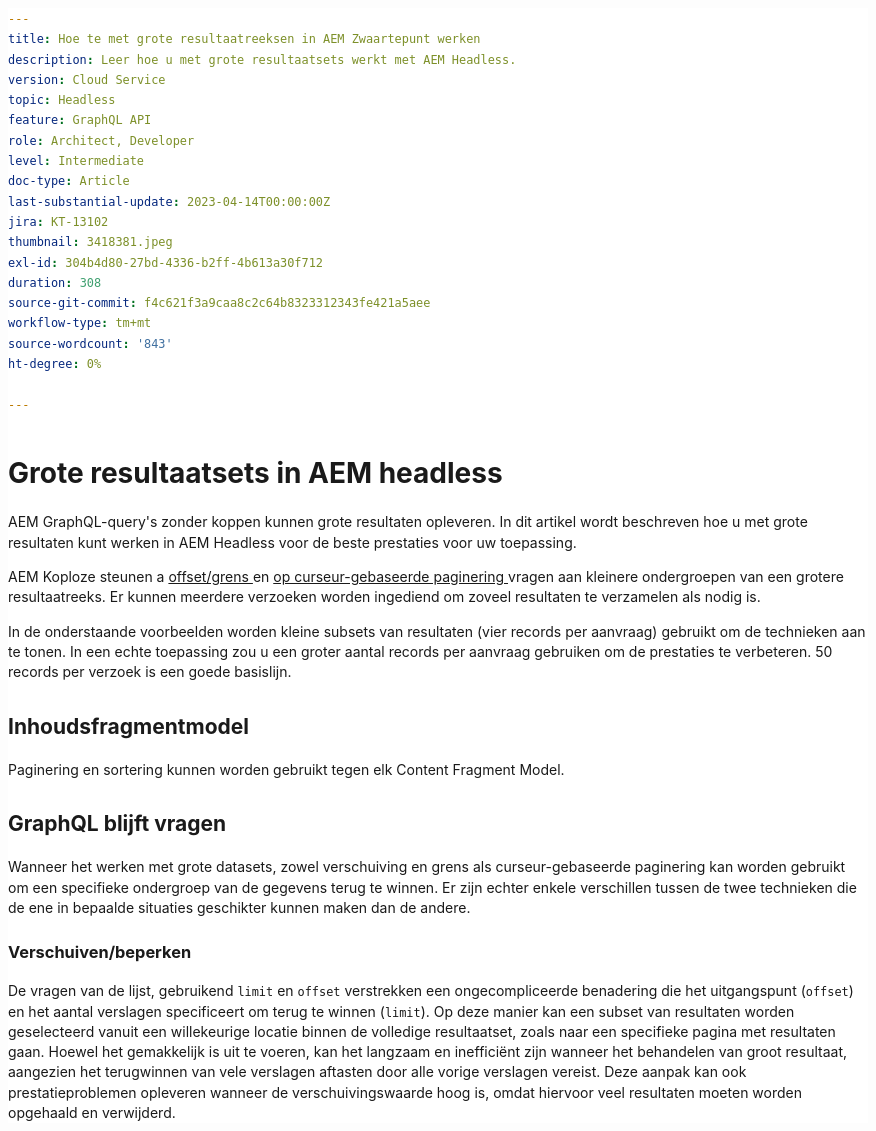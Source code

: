 ```yaml
---
title: Hoe te met grote resultaatreeksen in AEM Zwaartepunt werken
description: Leer hoe u met grote resultaatsets werkt met AEM Headless.
version: Cloud Service
topic: Headless
feature: GraphQL API
role: Architect, Developer
level: Intermediate
doc-type: Article
last-substantial-update: 2023-04-14T00:00:00Z
jira: KT-13102
thumbnail: 3418381.jpeg
exl-id: 304b4d80-27bd-4336-b2ff-4b613a30f712
duration: 308
source-git-commit: f4c621f3a9caa8c2c64b8323312343fe421a5aee
workflow-type: tm+mt
source-wordcount: '843'
ht-degree: 0%

---
```


# Grote resultaatsets in AEM headless

AEM GraphQL-query&#39;s zonder koppen kunnen grote resultaten opleveren. In dit artikel wordt beschreven hoe u met grote resultaten kunt werken in AEM Headless voor de beste prestaties voor uw toepassing.

AEM Koploze steunen a [ offset/grens ](#list-query) en [ op curseur-gebaseerde paginering ](#paginated-query) vragen aan kleinere ondergroepen van een grotere resultaatreeks. Er kunnen meerdere verzoeken worden ingediend om zoveel resultaten te verzamelen als nodig is.

In de onderstaande voorbeelden worden kleine subsets van resultaten (vier records per aanvraag) gebruikt om de technieken aan te tonen. In een echte toepassing zou u een groter aantal records per aanvraag gebruiken om de prestaties te verbeteren. 50 records per verzoek is een goede basislijn.

## Inhoudsfragmentmodel

Paginering en sortering kunnen worden gebruikt tegen elk Content Fragment Model.

## GraphQL blijft vragen

Wanneer het werken met grote datasets, zowel verschuiving en grens als curseur-gebaseerde paginering kan worden gebruikt om een specifieke ondergroep van de gegevens terug te winnen. Er zijn echter enkele verschillen tussen de twee technieken die de ene in bepaalde situaties geschikter kunnen maken dan de andere.

### Verschuiven/beperken

De vragen van de lijst, gebruikend `limit` en `offset` verstrekken een ongecompliceerde benadering die het uitgangspunt (`offset`) en het aantal verslagen specificeert om terug te winnen (`limit`). Op deze manier kan een subset van resultaten worden geselecteerd vanuit een willekeurige locatie binnen de volledige resultaatset, zoals naar een specifieke pagina met resultaten gaan. Hoewel het gemakkelijk is uit te voeren, kan het langzaam en inefficiënt zijn wanneer het behandelen van groot resultaat, aangezien het terugwinnen van vele verslagen aftasten door alle vorige verslagen vereist. Deze aanpak kan ook prestatieproblemen opleveren wanneer de verschuivingswaarde hoog is, omdat hiervoor veel resultaten moeten worden opgehaald en verwijderd.
